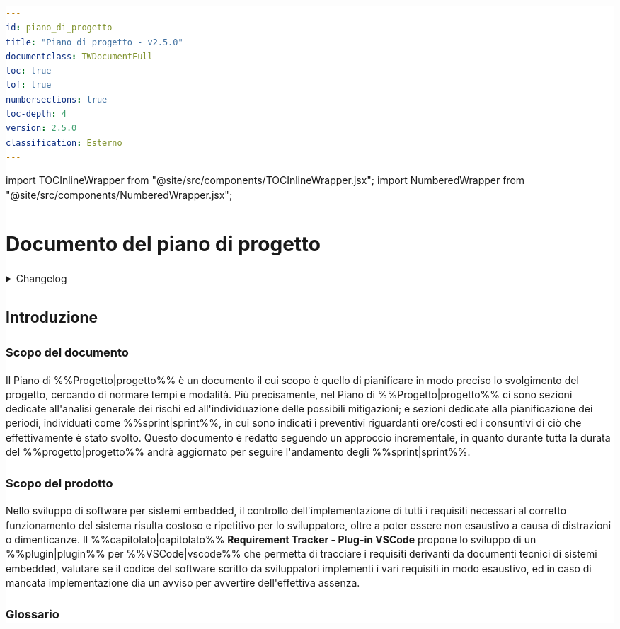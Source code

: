 ```yaml
---
id: piano_di_progetto
title: "Piano di progetto - v2.5.0"
documentclass: TWDocumentFull
toc: true
lof: true
numbersections: true
toc-depth: 4
version: 2.5.0
classification: Esterno
---
```




import TOCInlineWrapper from "@site/src/components/TOCInlineWrapper.jsx";
import NumberedWrapper from "@site/src/components/NumberedWrapper.jsx";

# Documento del piano di progetto

<details><summary>Changelog</summary></details>

<TOCInlineWrapper toc={toc} numbered={true}/>
<NumberedWrapper toc={toc}>



## Introduzione

### Scopo del documento

Il Piano di %%Progetto|progetto%% è un documento il cui scopo è quello di pianificare in modo preciso lo svolgimento del progetto, cercando di normare tempi e modalità. Più precisamente, nel Piano di %%Progetto|progetto%% ci sono sezioni dedicate all'analisi generale dei rischi ed all\'individuazione delle possibili mitigazioni; e sezioni dedicate alla pianificazione dei periodi, individuati come %%sprint|sprint%%, in cui sono indicati i preventivi riguardanti ore/costi ed i consuntivi di ciò che effettivamente è stato svolto. Questo documento è redatto seguendo un approccio incrementale, in quanto durante tutta la durata del %%progetto|progetto%% andrà aggiornato per seguire l'andamento degli %%sprint|sprint%%.

### Scopo del prodotto

Nello sviluppo di software per sistemi embedded, il controllo dell'implementazione di tutti i requisiti necessari al corretto funzionamento del sistema risulta costoso e ripetitivo per lo sviluppatore, oltre a poter essere non esaustivo a causa di distrazioni o dimenticanze. Il %%capitolato|capitolato%% **Requirement Tracker - Plug-in VSCode** propone lo sviluppo di un %%plugin|plugin%% per %%VSCode|vscode%% che permetta di tracciare i requisiti derivanti da documenti tecnici di sistemi embedded, valutare se il codice del software scritto da sviluppatori implementi i vari requisiti in modo esaustivo, ed in caso di mancata implementazione dia un avviso per avvertire dell'effettiva assenza.

### Glossario
